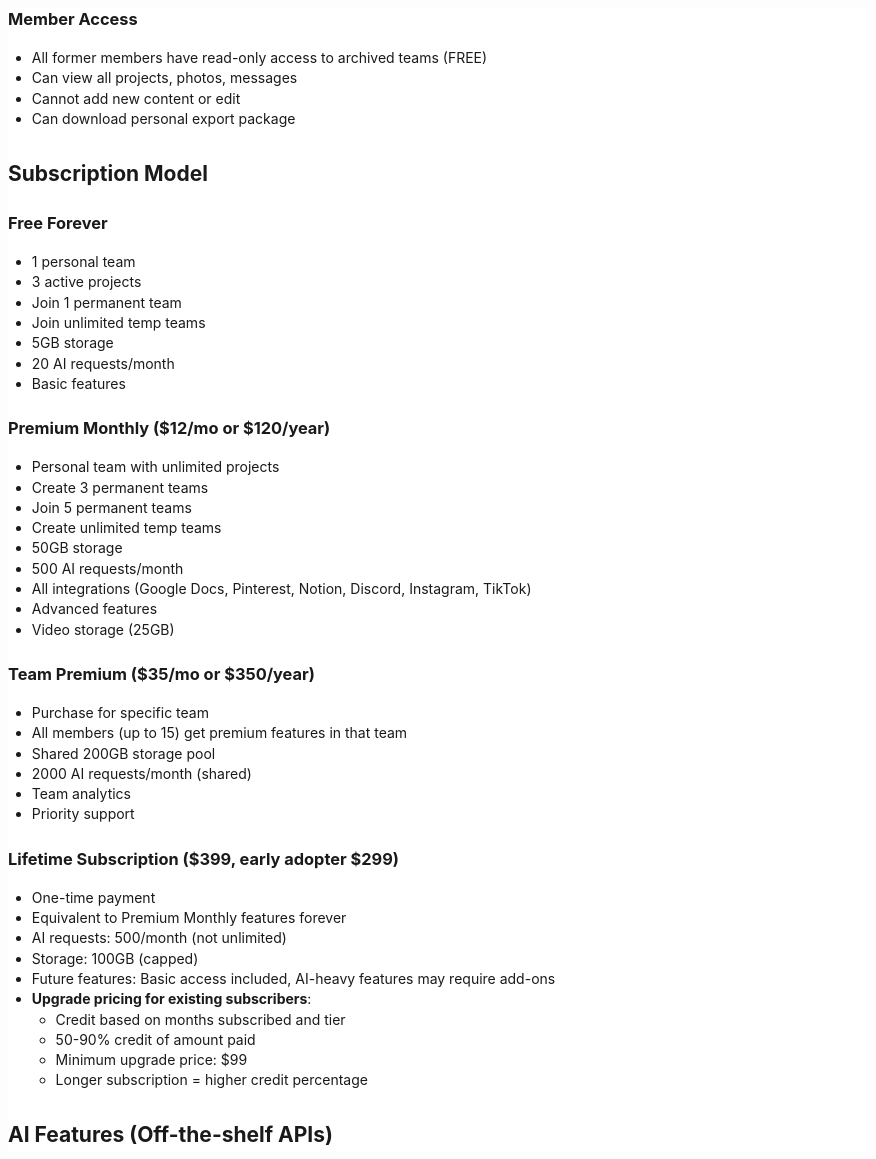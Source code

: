 ### Member Access
- All former members have read-only access to archived teams (FREE)
- Can view all projects, photos, messages
- Cannot add new content or edit
- Can download personal export package

## Subscription Model

### Free Forever
- 1 personal team
- 3 active projects
- Join 1 permanent team
- Join unlimited temp teams
- 5GB storage
- 20 AI requests/month
- Basic features

### Premium Monthly ($12/mo or $120/year)
- Personal team with unlimited projects
- Create 3 permanent teams
- Join 5 permanent teams
- Create unlimited temp teams
- 50GB storage
- 500 AI requests/month
- All integrations (Google Docs, Pinterest, Notion, Discord, Instagram, TikTok)
- Advanced features
- Video storage (25GB)

### Team Premium ($35/mo or $350/year)
- Purchase for specific team
- All members (up to 15) get premium features in that team
- Shared 200GB storage pool
- 2000 AI requests/month (shared)
- Team analytics
- Priority support

### Lifetime Subscription ($399, early adopter $299)
- One-time payment
- Equivalent to Premium Monthly features forever
- AI requests: 500/month (not unlimited)
- Storage: 100GB (capped)
- Future features: Basic access included, AI-heavy features may require add-ons
- **Upgrade pricing for existing subscribers**:
  - Credit based on months subscribed and tier
  - 50-90% credit of amount paid
  - Minimum upgrade price: $99
  - Longer subscription = higher credit percentage

## AI Features (Off-the-shelf APIs)

